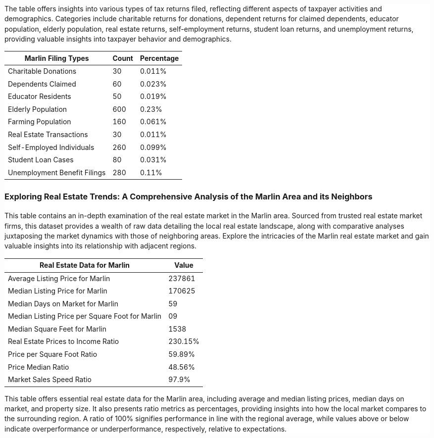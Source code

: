 The table offers insights into various types of tax returns filed, reflecting different aspects of taxpayer activities and demographics. Categories include charitable returns for donations, dependent returns for claimed dependents, educator population, elderly population, real estate returns, self-employment returns, student loan returns, and unemployment returns, providing valuable insights into taxpayer behavior and demographics.

| Marlin Filing Types                    | Count | Percentage |
|--------------------------------------|-------|------------|
| Charitable Donations                 | 30 | 0.011% |
| Dependents Claimed                   | 60 | 0.023% |
| Educator Residents                   | 50 | 0.019% |
| Elderly Population                   | 600 | 0.23% |
| Farming Population                   | 160 | 0.061% |
| Real Estate Transactions             | 30 | 0.011% |
| Self-Employed Individuals            | 260 | 0.099% |
| Student Loan Cases                   | 80 | 0.031% |
| Unemployment Benefit Filings         | 280 | 0.11% |

### Exploring Real Estate Trends: A Comprehensive Analysis of the Marlin Area and its Neighbors

This table contains an in-depth examination of the real estate market in the Marlin area. Sourced from trusted real estate market firms, this dataset provides a wealth of raw data detailing the local real estate landscape, along with comparative analyses juxtaposing the market dynamics with those of neighboring areas. Explore the intricacies of the Marlin real estate market and gain valuable insights into its relationship with adjacent regions.


| Real Estate Data for Marlin                       | Value    |
|------------------------------------------------|----------|
| Average Listing Price for Marlin               | 237861 |
| Median Listing Price for Marlin                | 170625 |
| Median Days on Market for Marlin               | 59 |
| Median Listing Price per Square Foot for Marlin| 09 |
| Median Square Feet for Marlin                  | 1538 |
| Real Estate Prices to Income Ratio           | 230.15% |
| Price per Square Foot Ratio                  | 59.89% |
| Price Median Ratio                           | 48.56% |
| Market Sales Speed Ratio                     | 97.9% |

This table offers essential real estate data for the Marlin area, including average and median listing prices, median days on market, and property size. It also presents ratio metrics as percentages, providing insights into how the local market compares to the surrounding region. A ratio of 100% signifies performance in line with the regional average, while values above or below indicate overperformance or underperformance, respectively, relative to expectations.

